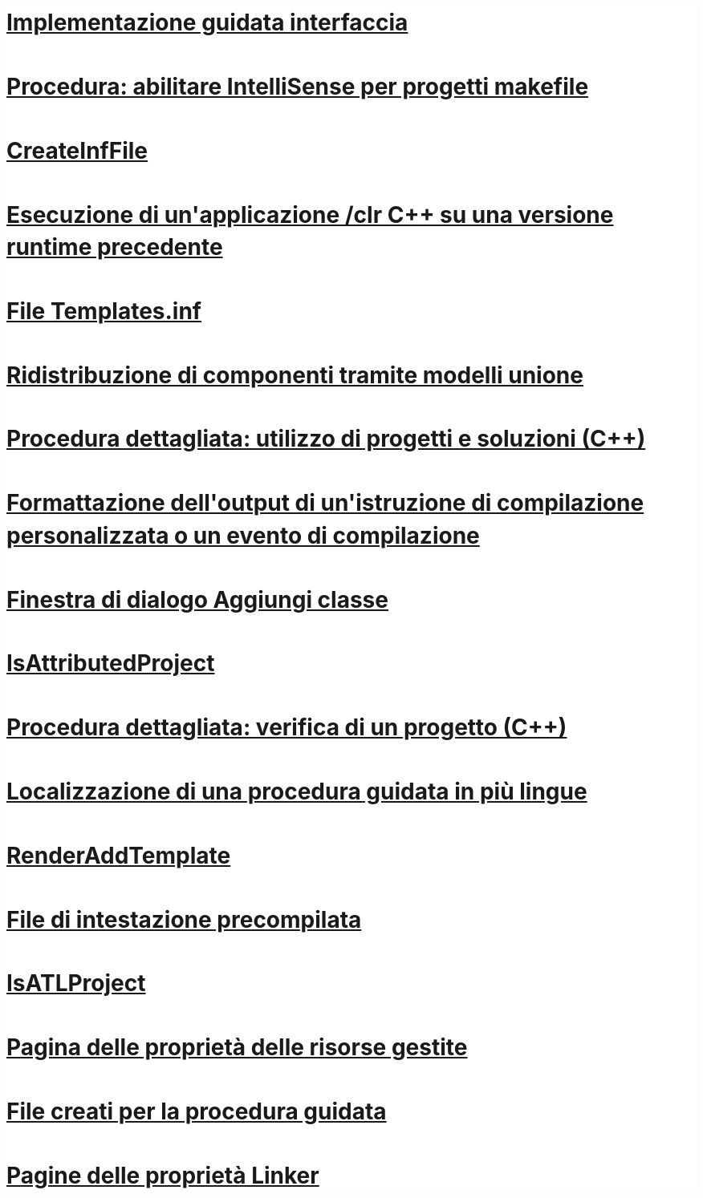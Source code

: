# [Implementazione guidata interfaccia](implement-interface-wizard.md)
# [Procedura: abilitare IntelliSense per progetti makefile](how-to-enable-intellisense-for-makefile-projects.md)
# [CreateInfFile](createinffile.md)
# [Esecuzione di un'applicazione /clr C++ su una versione runtime precedente](running-a-cpp-clr-application-on-a-previous-runtime-version.md)
# [File Templates.inf](templates-inf-file.md)
# [Ridistribuzione di componenti tramite modelli unione](redistributing-components-by-using-merge-modules.md)
# [Procedura dettagliata: utilizzo di progetti e soluzioni (C++)](walkthrough-working-with-projects-and-solutions-cpp.md)
# [Formattazione dell'output di un'istruzione di compilazione personalizzata o un evento di compilazione](formatting-the-output-of-a-custom-build-step-or-build-event.md)
# [Finestra di dialogo Aggiungi classe](add-class-dialog-box.md)
# [IsAttributedProject](isattributedproject.md)
# [Procedura dettagliata: verifica di un progetto (C++)](walkthrough-testing-a-project-cpp.md)
# [Localizzazione di una procedura guidata in più lingue](localizing-a-wizard-to-multiple-languages.md)
# [RenderAddTemplate](renderaddtemplate.md)
# [File di intestazione precompilata](precompiled-header-files.md)
# [IsATLProject](isatlproject.md)
# [Pagina delle proprietà delle risorse gestite](managed-resources-property-page.md)
# [File creati per la procedura guidata](files-created-for-your-wizard.md)
# [Pagine delle proprietà Linker](linker-property-pages.md)